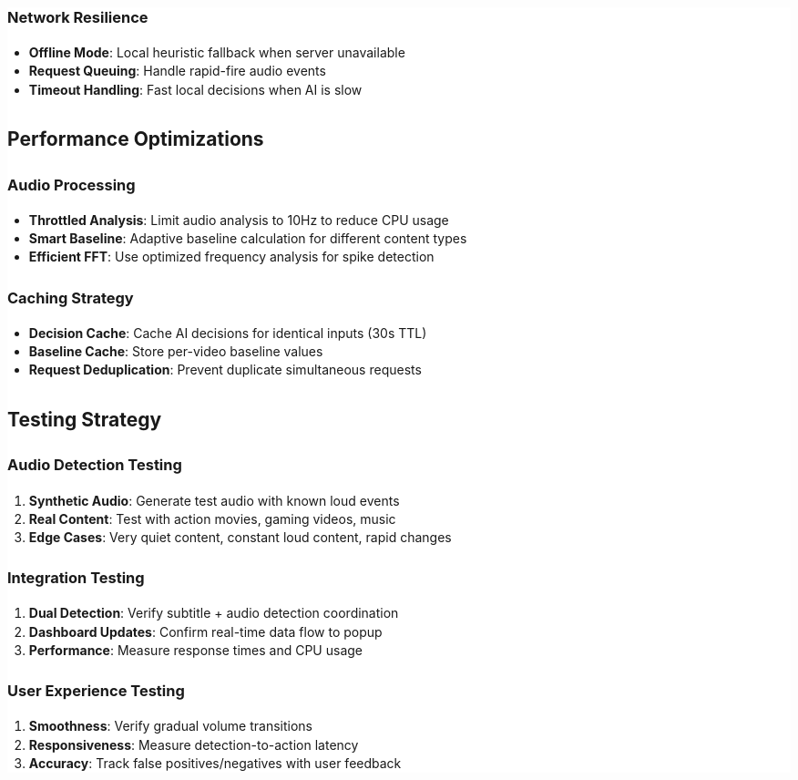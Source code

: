 ### Network Resilience
- **Offline Mode**: Local heuristic fallback when server unavailable
- **Request Queuing**: Handle rapid-fire audio events
- **Timeout Handling**: Fast local decisions when AI is slow

## Performance Optimizations

### Audio Processing
- **Throttled Analysis**: Limit audio analysis to 10Hz to reduce CPU usage
- **Smart Baseline**: Adaptive baseline calculation for different content types
- **Efficient FFT**: Use optimized frequency analysis for spike detection

### Caching Strategy
- **Decision Cache**: Cache AI decisions for identical inputs (30s TTL)
- **Baseline Cache**: Store per-video baseline values
- **Request Deduplication**: Prevent duplicate simultaneous requests

## Testing Strategy

### Audio Detection Testing
1. **Synthetic Audio**: Generate test audio with known loud events
2. **Real Content**: Test with action movies, gaming videos, music
3. **Edge Cases**: Very quiet content, constant loud content, rapid changes

### Integration Testing
1. **Dual Detection**: Verify subtitle + audio detection coordination
2. **Dashboard Updates**: Confirm real-time data flow to popup
3. **Performance**: Measure response times and CPU usage

### User Experience Testing
1. **Smoothness**: Verify gradual volume transitions
2. **Responsiveness**: Measure detection-to-action latency
3. **Accuracy**: Track false positives/negatives with user feedback